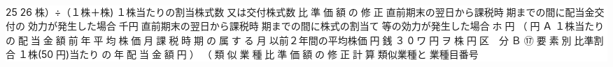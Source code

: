 25
26
株）÷（１株＋株)
１株当たりの割当株式数
又は交付株式数
比
準
価
額
の
修
正
直前期末の翌日から課税時
期までの間に配当金交付の
効力が発生した場合
千円
直前期末の翌日から課税時
期までの間に株式の割当て
等の効力が発生した場合
ホ
円
（
円
Ａ
１株当たりの
配 当 金 額
前 年 平 均 株 価
月
課 税 時 期 の 属 す る 月
以前２年間の平均株価
円
銭
３
0
ワ
円
ヲ
株
円
区　分
Ｂ
⑰
要 素 別
比準割合
１株(50 円)当たり
の 年 配 当 金 額
円
）
（
類
似
業
種
比
準
価
額
の
修
正
計
算
類似業種と
業種目番号